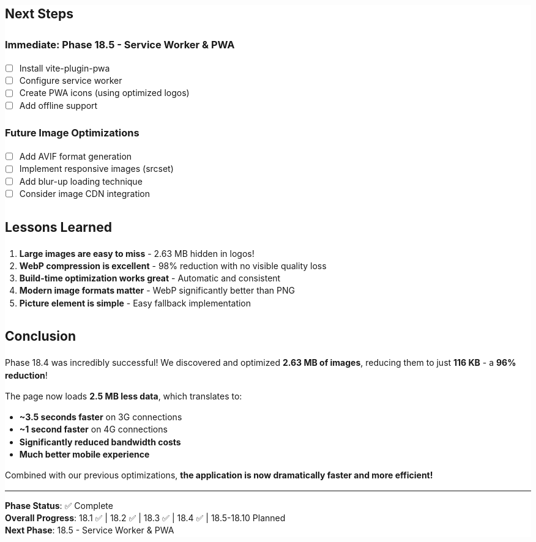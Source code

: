 ## Next Steps

### Immediate: Phase 18.5 - Service Worker & PWA
- [ ] Install vite-plugin-pwa
- [ ] Configure service worker
- [ ] Create PWA icons (using optimized logos)
- [ ] Add offline support

### Future Image Optimizations
- [ ] Add AVIF format generation
- [ ] Implement responsive images (srcset)
- [ ] Add blur-up loading technique
- [ ] Consider image CDN integration

## Lessons Learned

1. **Large images are easy to miss** - 2.63 MB hidden in logos!
2. **WebP compression is excellent** - 98% reduction with no visible quality loss
3. **Build-time optimization works great** - Automatic and consistent
4. **Modern image formats matter** - WebP significantly better than PNG
5. **Picture element is simple** - Easy fallback implementation

## Conclusion

Phase 18.4 was incredibly successful! We discovered and optimized **2.63 MB of images**, reducing them to just **116 KB** - a **96% reduction**!

The page now loads **2.5 MB less data**, which translates to:
- **~3.5 seconds faster** on 3G connections
- **~1 second faster** on 4G connections
- **Significantly reduced bandwidth costs**
- **Much better mobile experience**

Combined with our previous optimizations, **the application is now dramatically faster and more efficient!**

---

**Phase Status**: ✅ Complete  
**Overall Progress**: 18.1 ✅ | 18.2 ✅ | 18.3 ✅ | 18.4 ✅ | 18.5-18.10 Planned  
**Next Phase**: 18.5 - Service Worker & PWA
